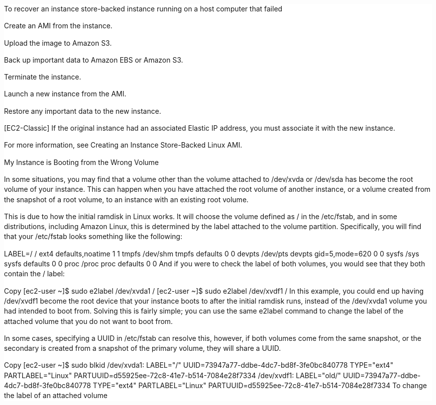 To recover an instance store-backed instance running on a host computer that failed

Create an AMI from the instance.

Upload the image to Amazon S3.

Back up important data to Amazon EBS or Amazon S3.

Terminate the instance.

Launch a new instance from the AMI.

Restore any important data to the new instance.

[EC2-Classic] If the original instance had an associated Elastic IP address, you must associate it with the new instance.

For more information, see Creating an Instance Store-Backed Linux AMI.

My Instance is Booting from the Wrong Volume

In some situations, you may find that a volume other than the volume attached to /dev/xvda or /dev/sda has become the root volume of your instance. This can happen when you have attached the root volume of another instance, or a volume created from the snapshot of a root volume, to an instance with an existing root volume.

This is due to how the initial ramdisk in Linux works. It will choose the volume defined as / in the /etc/fstab, and in some distributions, including Amazon Linux, this is determined by the label attached to the volume partition. Specifically, you will find that your /etc/fstab looks something like the following:

LABEL=/ / ext4 defaults,noatime 1 1 
tmpfs /dev/shm tmpfs defaults 0 0 
devpts /dev/pts devpts gid=5,mode=620 0 0 
sysfs /sys sysfs defaults 0 0 
proc /proc proc defaults 0 0
And if you were to check the label of both volumes, you would see that they both contain the / label:

Copy
[ec2-user ~]$ sudo e2label /dev/xvda1 
/ 
[ec2-user ~]$ sudo e2label /dev/xvdf1 
/
In this example, you could end up having /dev/xvdf1 become the root device that your instance boots to after the initial ramdisk runs, instead of the /dev/xvda1 volume you had intended to boot from. Solving this is fairly simple; you can use the same e2label command to change the label of the attached volume that you do not want to boot from.

In some cases, specifying a UUID in /etc/fstab can resolve this, however, if both volumes come from the same snapshot, or the secondary is created from a snapshot of the primary volume, they will share a UUID.

Copy
[ec2-user ~]$ sudo blkid 
/dev/xvda1: LABEL="/" UUID=73947a77-ddbe-4dc7-bd8f-3fe0bc840778 TYPE="ext4" PARTLABEL="Linux" PARTUUID=d55925ee-72c8-41e7-b514-7084e28f7334 
/dev/xvdf1: LABEL="old/" UUID=73947a77-ddbe-4dc7-bd8f-3fe0bc840778 TYPE="ext4" PARTLABEL="Linux" PARTUUID=d55925ee-72c8-41e7-b514-7084e28f7334
To change the label of an attached volume
